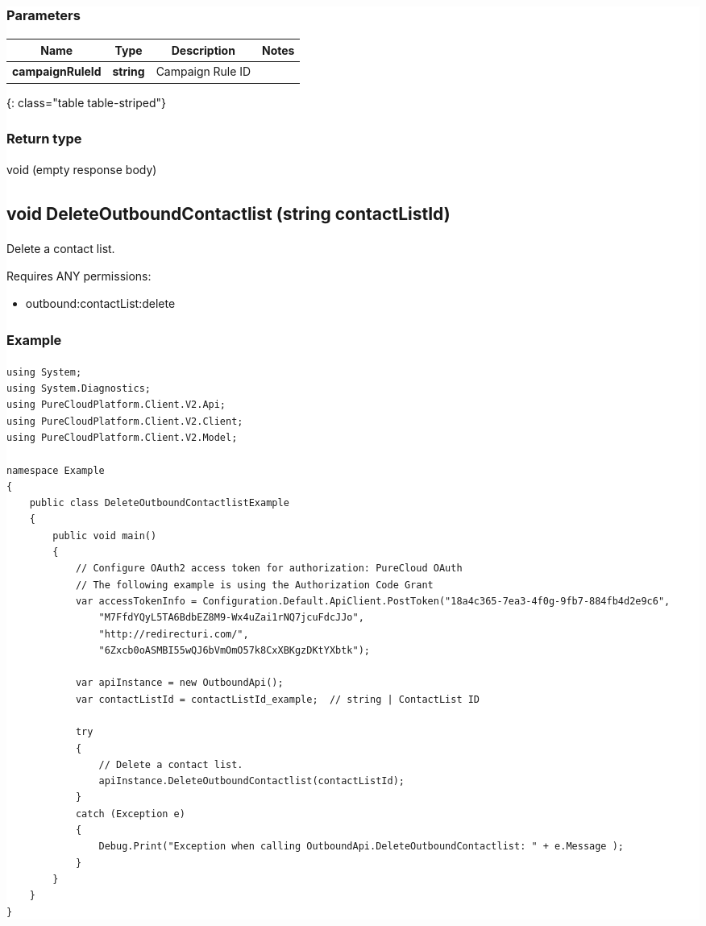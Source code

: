 ### Parameters


|Name | Type | Description  | Notes |
|------------- | ------------- | ------------- | -------------|
| **campaignRuleId** | **string**| Campaign Rule ID |  |
{: class="table table-striped"}

### Return type

void (empty response body)

<a name="deleteoutboundcontactlist"></a>

## void DeleteOutboundContactlist (string contactListId)



Delete a contact list.

Requires ANY permissions: 

* outbound:contactList:delete

### Example
```{"language":"csharp"}
using System;
using System.Diagnostics;
using PureCloudPlatform.Client.V2.Api;
using PureCloudPlatform.Client.V2.Client;
using PureCloudPlatform.Client.V2.Model;

namespace Example
{
    public class DeleteOutboundContactlistExample
    {
        public void main()
        { 
            // Configure OAuth2 access token for authorization: PureCloud OAuth
            // The following example is using the Authorization Code Grant
            var accessTokenInfo = Configuration.Default.ApiClient.PostToken("18a4c365-7ea3-4f0g-9fb7-884fb4d2e9c6",
                "M7FfdYQyL5TA6BdbEZ8M9-Wx4uZai1rNQ7jcuFdcJJo",
                "http://redirecturi.com/",
                "6Zxcb0oASMBI55wQJ6bVmOmO57k8CxXBKgzDKtYXbtk");

            var apiInstance = new OutboundApi();
            var contactListId = contactListId_example;  // string | ContactList ID

            try
            { 
                // Delete a contact list.
                apiInstance.DeleteOutboundContactlist(contactListId);
            }
            catch (Exception e)
            {
                Debug.Print("Exception when calling OutboundApi.DeleteOutboundContactlist: " + e.Message );
            }
        }
    }
}
```
